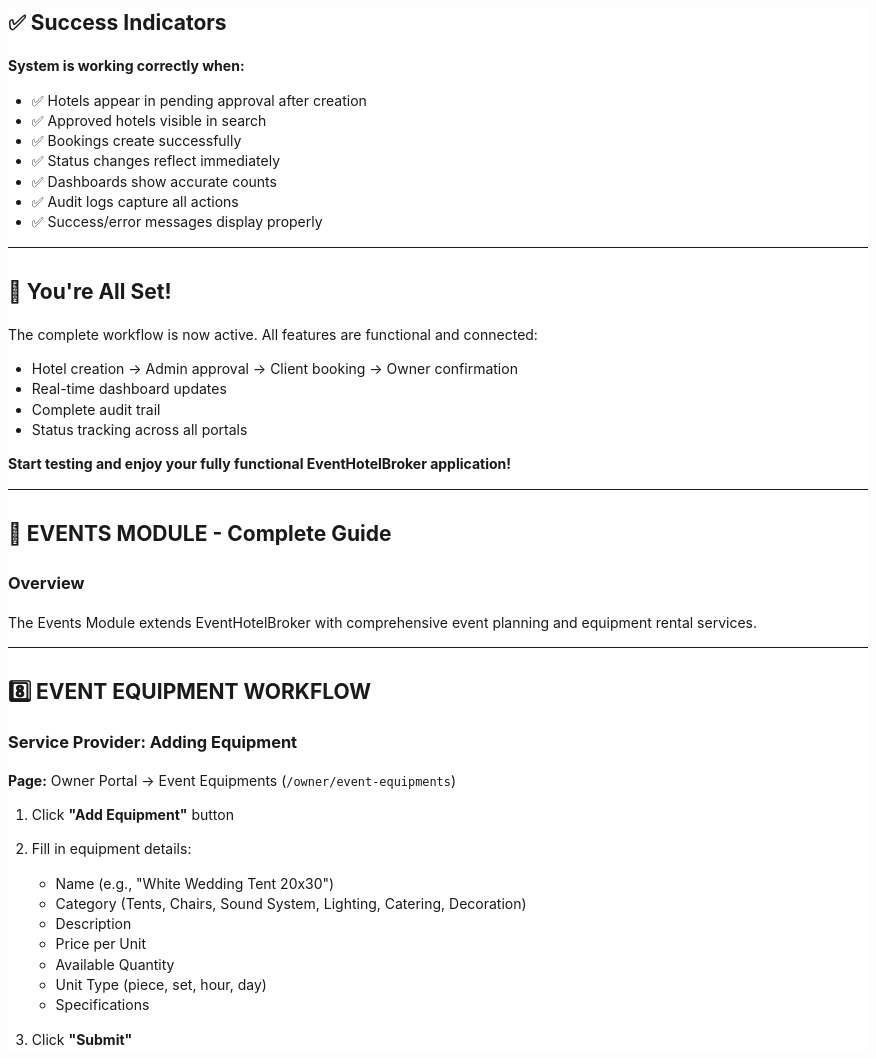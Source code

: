 
## ✅ Success Indicators

**System is working correctly when:**
- ✅ Hotels appear in pending approval after creation
- ✅ Approved hotels visible in search
- ✅ Bookings create successfully
- ✅ Status changes reflect immediately
- ✅ Dashboards show accurate counts
- ✅ Audit logs capture all actions
- ✅ Success/error messages display properly

---

## 🎉 You're All Set!

The complete workflow is now active. All features are functional and connected:
- Hotel creation → Admin approval → Client booking → Owner confirmation
- Real-time dashboard updates
- Complete audit trail
- Status tracking across all portals

**Start testing and enjoy your fully functional EventHotelBroker application!**

---

## 🎊 EVENTS MODULE - Complete Guide

### Overview
The Events Module extends EventHotelBroker with comprehensive event planning and equipment rental services.

---

## 8️⃣ EVENT EQUIPMENT WORKFLOW

### Service Provider: Adding Equipment
**Page:** Owner Portal → Event Equipments (`/owner/event-equipments`)

1. Click **"Add Equipment"** button
2. Fill in equipment details:
   - Name (e.g., "White Wedding Tent 20x30")
   - Category (Tents, Chairs, Sound System, Lighting, Catering, Decoration)
   - Description
   - Price per Unit
   - Available Quantity
   - Unit Type (piece, set, hour, day)
   - Specifications

3. Click **"Submit"**
